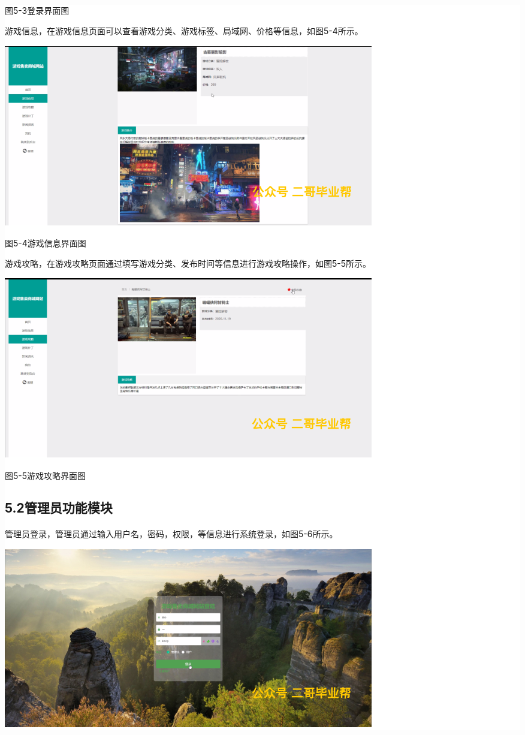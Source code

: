 
图5-3登录界面图

游戏信息，在游戏信息页面可以查看游戏分类、游戏标签、局域网、价格等信息，如图5-4所示。

![](/md/blog.016.png)

图5-4游戏信息界面图

游戏攻略，在游戏攻略页面通过填写游戏分类、发布时间等信息进行游戏攻略操作，如图5-5所示。

![](/md/blog.017.png)

图5-5游戏攻略界面图

## 5.2管理员功能模块
管理员登录，管理员通过输入用户名，密码，权限，等信息进行系统登录，如图5-6所示。

![](/md/blog.018.png)
